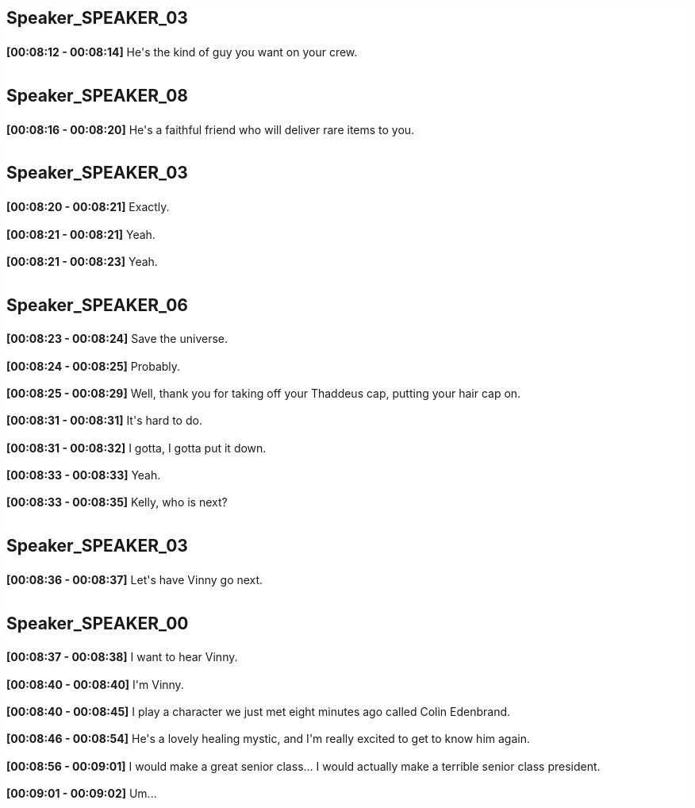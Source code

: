 
## Speaker_SPEAKER_03

**[00:08:12 - 00:08:14]** He's the kind of guy you want on your crew.


## Speaker_SPEAKER_08

**[00:08:16 - 00:08:20]** He's a faithful friend who will deliver rare items to you.


## Speaker_SPEAKER_03

**[00:08:20 - 00:08:21]** Exactly.

**[00:08:21 - 00:08:21]** Yeah.

**[00:08:21 - 00:08:23]** Yeah.


## Speaker_SPEAKER_06

**[00:08:23 - 00:08:24]** Save the universe.

**[00:08:24 - 00:08:25]** Probably.

**[00:08:25 - 00:08:29]** Well, thank you for taking off your Thaddeus cap, putting your hair cap on.

**[00:08:31 - 00:08:31]** It's hard to do.

**[00:08:31 - 00:08:32]** I gotta, I gotta put it down.

**[00:08:33 - 00:08:33]** Yeah.

**[00:08:33 - 00:08:35]** Kelly, who is next?


## Speaker_SPEAKER_03

**[00:08:36 - 00:08:37]** Let's have Vinny go next.


## Speaker_SPEAKER_00

**[00:08:37 - 00:08:38]** I want to hear Vinny.

**[00:08:40 - 00:08:40]** I'm Vinny.

**[00:08:40 - 00:08:45]** I play a character we just met eight minutes ago called Colin Edenbrand.

**[00:08:46 - 00:08:54]** He's a lovely healing mystic, and I'm really excited to get to know him again.

**[00:08:56 - 00:09:01]** I would make a great senior class... I would actually make a terrible senior class president.

**[00:09:01 - 00:09:02]** Um...
